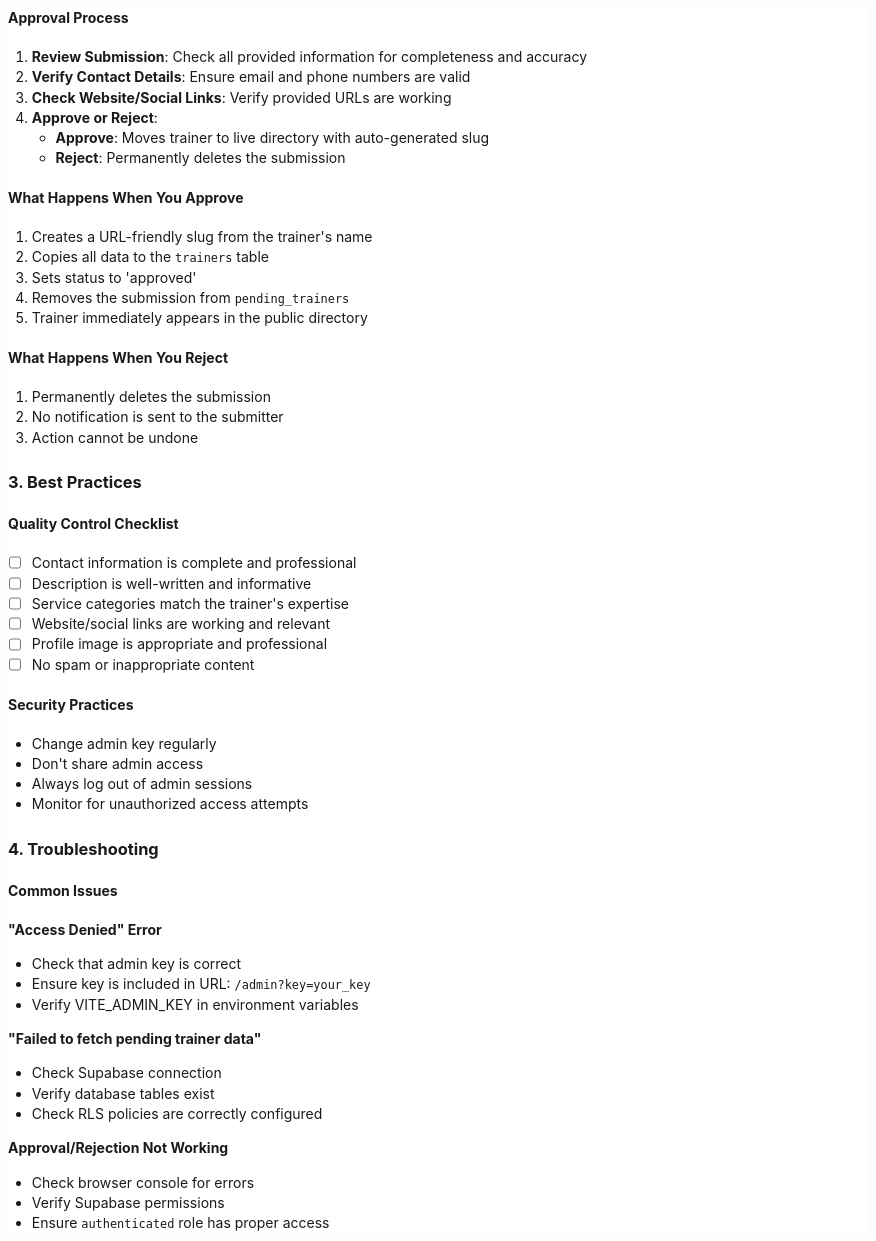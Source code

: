 #### Approval Process
1. **Review Submission**: Check all provided information for completeness and accuracy
2. **Verify Contact Details**: Ensure email and phone numbers are valid
3. **Check Website/Social Links**: Verify provided URLs are working
4. **Approve or Reject**:
   - **Approve**: Moves trainer to live directory with auto-generated slug
   - **Reject**: Permanently deletes the submission

#### What Happens When You Approve
1. Creates a URL-friendly slug from the trainer's name
2. Copies all data to the `trainers` table
3. Sets status to 'approved'
4. Removes the submission from `pending_trainers`
5. Trainer immediately appears in the public directory

#### What Happens When You Reject
1. Permanently deletes the submission
2. No notification is sent to the submitter
3. Action cannot be undone

### 3. Best Practices

#### Quality Control Checklist
- [ ] Contact information is complete and professional
- [ ] Description is well-written and informative
- [ ] Service categories match the trainer's expertise
- [ ] Website/social links are working and relevant
- [ ] Profile image is appropriate and professional
- [ ] No spam or inappropriate content

#### Security Practices
- Change admin key regularly
- Don't share admin access
- Always log out of admin sessions
- Monitor for unauthorized access attempts

### 4. Troubleshooting

#### Common Issues

**"Access Denied" Error**
- Check that admin key is correct
- Ensure key is included in URL: `/admin?key=your_key`
- Verify VITE_ADMIN_KEY in environment variables

**"Failed to fetch pending trainer data"**
- Check Supabase connection
- Verify database tables exist
- Check RLS policies are correctly configured

**Approval/Rejection Not Working**
- Check browser console for errors
- Verify Supabase permissions
- Ensure `authenticated` role has proper access
